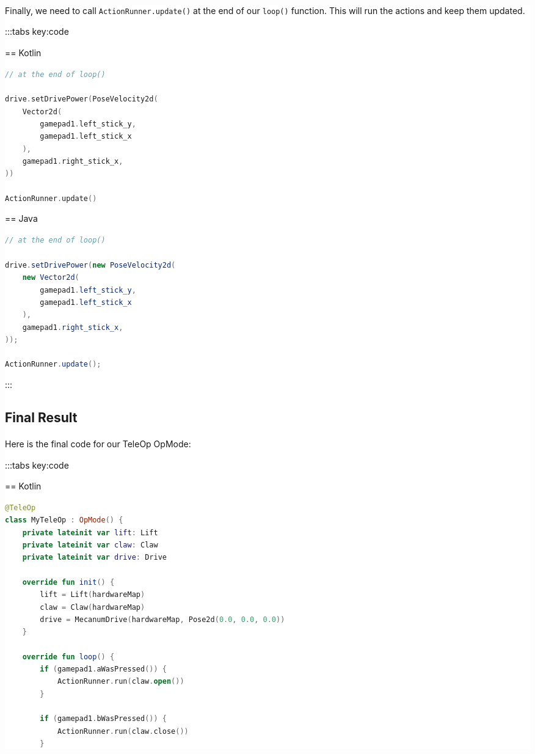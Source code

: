 Finally, we need to call `ActionRunner.update()` at the end of our `loop()` function. This will run the actions and keep them updated.

:::tabs key:code

== Kotlin

```kotlin
// at the end of loop()

drive.setDrivePower(PoseVelocity2d(
    Vector2d(
        gamepad1.left_stick_y,
        gamepad1.left_stick_x
    ),
    gamepad1.right_stick_x,
))

ActionRunner.update()
```

== Java

```java
// at the end of loop()

drive.setDrivePower(new PoseVelocity2d(
    new Vector2d(
        gamepad1.left_stick_y,
        gamepad1.left_stick_x
    ),
    gamepad1.right_stick_x,
));

ActionRunner.update();
```

:::

## Final Result

Here is the final code for our TeleOp OpMode:

:::tabs key:code

== Kotlin

```kotlin
@TeleOp
class MyTeleOp : OpMode() {
    private lateinit var lift: Lift
    private lateinit var claw: Claw
    private lateinit var drive: Drive

    override fun init() {
        lift = Lift(hardwareMap)
        claw = Claw(hardwareMap)
        drive = MecanumDrive(hardwareMap, Pose2d(0.0, 0.0, 0.0))
    }

    override fun loop() {
        if (gamepad1.aWasPressed()) {
            ActionRunner.run(claw.open())
        }

        if (gamepad1.bWasPressed()) {
            ActionRunner.run(claw.close())
        }
```